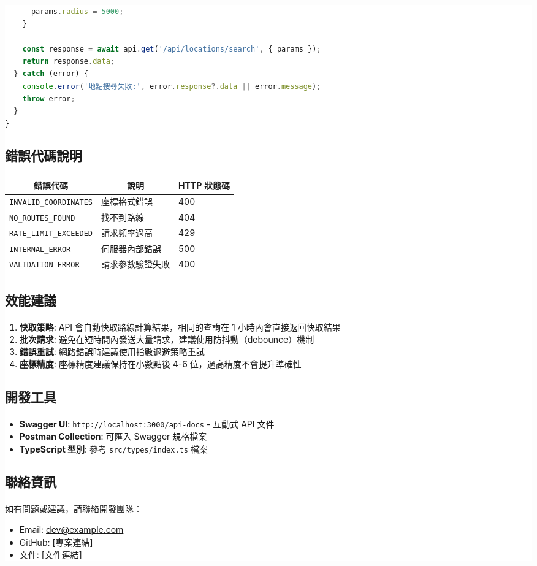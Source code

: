 ```javascript
      params.radius = 5000;
    }

    const response = await api.get('/api/locations/search', { params });
    return response.data;
  } catch (error) {
    console.error('地點搜尋失敗:', error.response?.data || error.message);
    throw error;
  }
}
```

## 錯誤代碼說明

| 錯誤代碼 | 說明 | HTTP 狀態碼 |
|---------|------|-------------|
| `INVALID_COORDINATES` | 座標格式錯誤 | 400 |
| `NO_ROUTES_FOUND` | 找不到路線 | 404 |
| `RATE_LIMIT_EXCEEDED` | 請求頻率過高 | 429 |
| `INTERNAL_ERROR` | 伺服器內部錯誤 | 500 |
| `VALIDATION_ERROR` | 請求參數驗證失敗 | 400 |

## 效能建議

1. **快取策略**: API 會自動快取路線計算結果，相同的查詢在 1 小時內會直接返回快取結果
2. **批次請求**: 避免在短時間內發送大量請求，建議使用防抖動（debounce）機制
3. **錯誤重試**: 網路錯誤時建議使用指數退避策略重試
4. **座標精度**: 座標精度建議保持在小數點後 4-6 位，過高精度不會提升準確性

## 開發工具

- **Swagger UI**: `http://localhost:3000/api-docs` - 互動式 API 文件
- **Postman Collection**: 可匯入 Swagger 規格檔案
- **TypeScript 型別**: 參考 `src/types/index.ts` 檔案

## 聯絡資訊

如有問題或建議，請聯絡開發團隊：
- Email: dev@example.com
- GitHub: [專案連結]
- 文件: [文件連結]